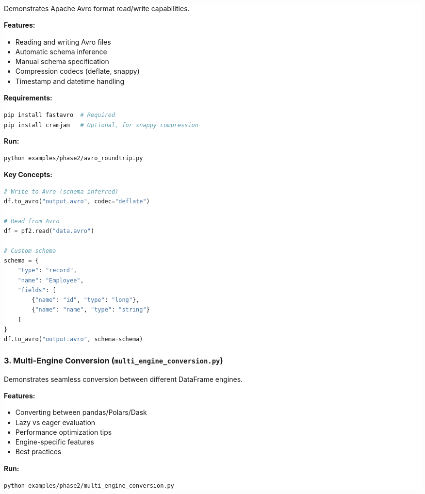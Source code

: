 Demonstrates Apache Avro format read/write capabilities.

**Features:**
- Reading and writing Avro files
- Automatic schema inference
- Manual schema specification
- Compression codecs (deflate, snappy)
- Timestamp and datetime handling

**Requirements:**
```bash
pip install fastavro  # Required
pip install cramjam   # Optional, for snappy compression
```

**Run:**
```bash
python examples/phase2/avro_roundtrip.py
```

**Key Concepts:**
```python
# Write to Avro (schema inferred)
df.to_avro("output.avro", codec="deflate")

# Read from Avro
df = pf2.read("data.avro")

# Custom schema
schema = {
    "type": "record",
    "name": "Employee",
    "fields": [
        {"name": "id", "type": "long"},
        {"name": "name", "type": "string"}
    ]
}
df.to_avro("output.avro", schema=schema)
```

### 3. Multi-Engine Conversion (`multi_engine_conversion.py`)

Demonstrates seamless conversion between different DataFrame engines.

**Features:**
- Converting between pandas/Polars/Dask
- Lazy vs eager evaluation
- Performance optimization tips
- Engine-specific features
- Best practices

**Run:**
```bash
python examples/phase2/multi_engine_conversion.py
```
